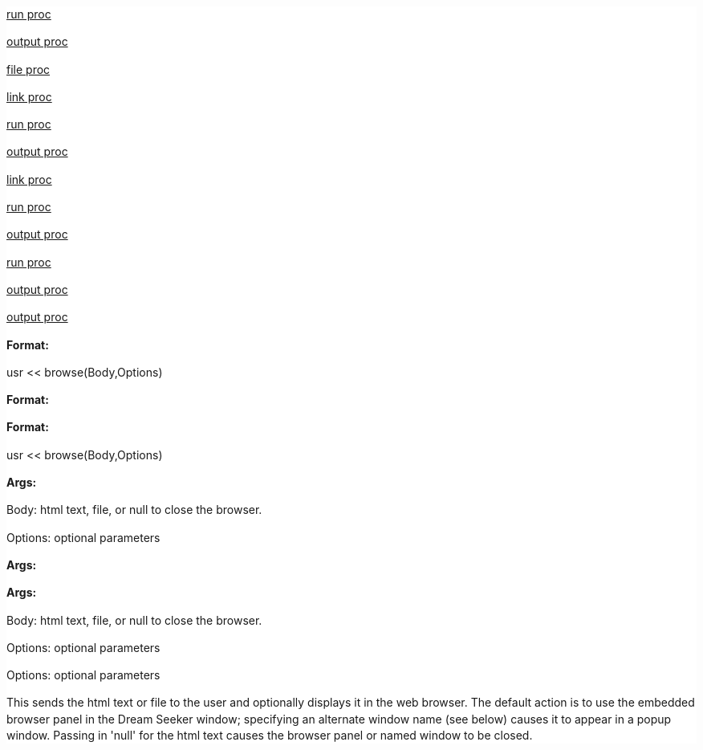 [run proc](#/proc/run) 

[output proc](#/proc/output) 




[file proc](#/proc/file)

[link proc](#/proc/link) 

[run proc](#/proc/run) 

[output proc](#/proc/output) 



[link proc](#/proc/link)

[run proc](#/proc/run) 

[output proc](#/proc/output) 


[run proc](#/proc/run)

[output proc](#/proc/output) 

[output proc](#/proc/output)


**Format:** 


 usr << browse(Body,Options)
 


**Format:** 

**Format:**

 usr << browse(Body,Options)



**Args:** 


 Body: html text, file, or null to close the browser.
 
 Options: optional parameters
 



**Args:** 

**Args:**

 Body: html text, file, or null to close the browser.
 
 Options: optional parameters
 


 Options: optional parameters


 This sends the html text or file to the user and optionally displays it in
the web browser. The default action is to use the embedded browser panel in the Dream
Seeker window; specifying an alternate window name (see below) causes it to appear in a
popup window. Passing in 'null' for the html text causes the browser panel or named
window to be closed.
